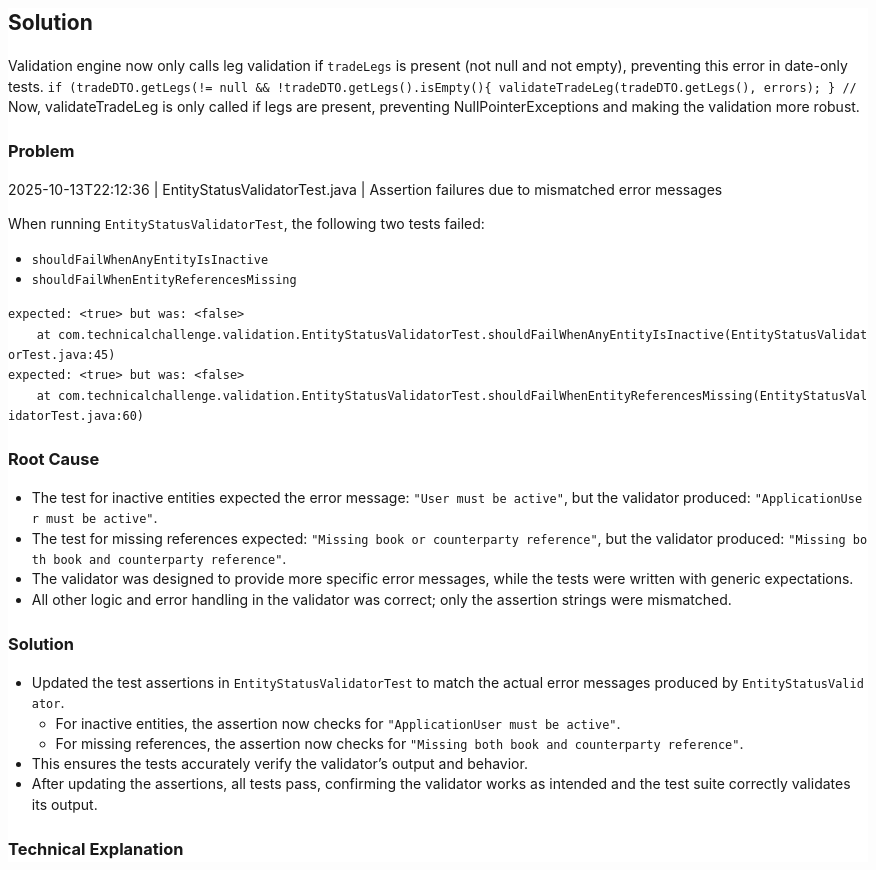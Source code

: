 ## Solution

Validation engine now only calls leg validation if `tradeLegs` is present (not null and not empty), preventing this error in date-only tests.
`if (tradeDTO.getLegs(!= null && !tradeDTO.getLegs().isEmpty(){
    validateTradeLeg(tradeDTO.getLegs(), errors);
}
//`
Now, validateTradeLeg is only called if legs are present, preventing NullPointerExceptions and making the validation more robust.

### Problem

2025-10-13T22:12:36 | EntityStatusValidatorTest.java | Assertion failures due to mismatched error messages

When running `EntityStatusValidatorTest`, the following two tests failed:

- `shouldFailWhenAnyEntityIsInactive`
- `shouldFailWhenEntityReferencesMissing`

```
expected: <true> but was: <false>
    at com.technicalchallenge.validation.EntityStatusValidatorTest.shouldFailWhenAnyEntityIsInactive(EntityStatusValidatorTest.java:45)
expected: <true> but was: <false>
    at com.technicalchallenge.validation.EntityStatusValidatorTest.shouldFailWhenEntityReferencesMissing(EntityStatusValidatorTest.java:60)
```

### Root Cause

- The test for inactive entities expected the error message: `"User must be active"`, but the validator produced: `"ApplicationUser must be active"`.
- The test for missing references expected: `"Missing book or counterparty reference"`, but the validator produced: `"Missing both book and counterparty reference"`.
- The validator was designed to provide more specific error messages, while the tests were written with generic expectations.
- All other logic and error handling in the validator was correct; only the assertion strings were mismatched.

### Solution

- Updated the test assertions in `EntityStatusValidatorTest` to match the actual error messages produced by `EntityStatusValidator`.
  - For inactive entities, the assertion now checks for `"ApplicationUser must be active"`.
  - For missing references, the assertion now checks for `"Missing both book and counterparty reference"`.
- This ensures the tests accurately verify the validator’s output and behavior.
- After updating the assertions, all tests pass, confirming the validator works as intended and the test suite correctly validates its output.

### Technical Explanation
